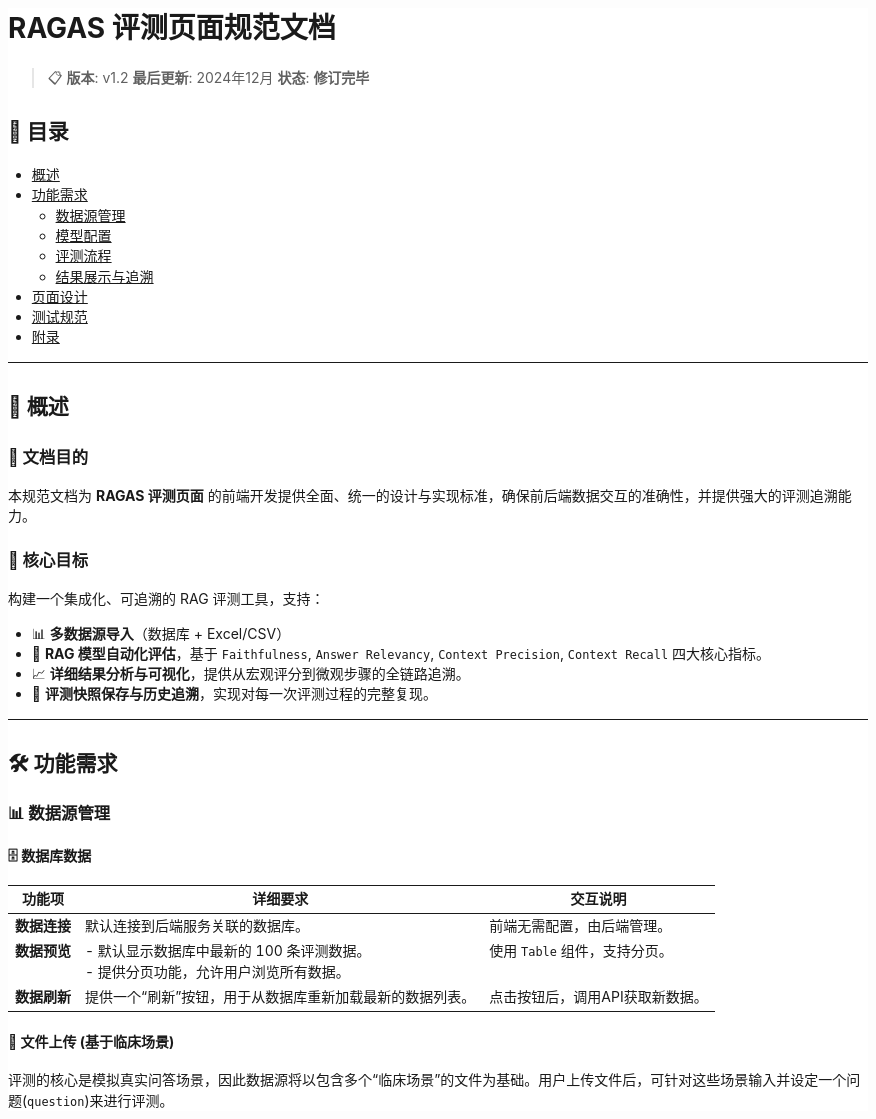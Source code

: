 # RAGAS 评测页面规范文档

> 📋 **版本**: v1.2
> **最后更新**: 2024年12月
> **状态**: **修订完毕**

## 📑 目录
- [概述](#概述)
- [功能需求](#功能需求)
  - [数据源管理](#数据源管理)
  - [模型配置](#模型配置)
  - [评测流程](#评测流程)
  - [结果展示与追溯](#结果展示与追溯)
- [页面设计](#页面设计)
- [测试规范](#测试规范)
- [附录](#附录)

---

## 🎯 概述

### 📌 文档目的
本规范文档为 **RAGAS 评测页面** 的前端开发提供全面、统一的设计与实现标准，确保前后端数据交互的准确性，并提供强大的评测追溯能力。

### 🎯 核心目标
构建一个集成化、可追溯的 RAG 评测工具，支持：
- 📊 **多数据源导入**（数据库 + Excel/CSV）
- 🤖 **RAG 模型自动化评估**，基于 `Faithfulness`, `Answer Relevancy`, `Context Precision`, `Context Recall` 四大核心指标。
- 📈 **详细结果分析与可视化**，提供从宏观评分到微观步骤的全链路追溯。
- 💾 **评测快照保存与历史追溯**，实现对每一次评测过程的完整复现。

---

## 🛠️ 功能需求

### 📊 数据源管理

#### 🗄️ 数据库数据
| 功能项 | 详细要求 | 交互说明 |
|---|---|---|
| **数据连接** | 默认连接到后端服务关联的数据库。 | 前端无需配置，由后端管理。 |
| **数据预览** | - 默认显示数据库中最新的 100 条评测数据。<br>- 提供分页功能，允许用户浏览所有数据。 | 使用 `Table` 组件，支持分页。 |
| **数据刷新** | 提供一个“刷新”按钮，用于从数据库重新加载最新的数据列表。 | 点击按钮后，调用API获取新数据。 |

#### 📁 文件上传 (基于临床场景)
评测的核心是模拟真实问答场景，因此数据源将以包含多个“临床场景”的文件为基础。用户上传文件后，可针对这些场景输入并设定一个问题(`question`)来进行评测。
